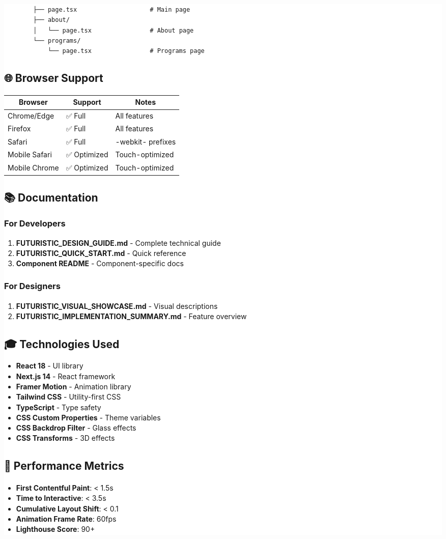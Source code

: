 ```
        ├── page.tsx                    # Main page
        ├── about/
        │   └── page.tsx                # About page
        └── programs/
            └── page.tsx                # Programs page
```

## 🌐 Browser Support

| Browser | Support | Notes |
|---------|---------|-------|
| Chrome/Edge | ✅ Full | All features |
| Firefox | ✅ Full | All features |
| Safari | ✅ Full | -webkit- prefixes |
| Mobile Safari | ✅ Optimized | Touch-optimized |
| Mobile Chrome | ✅ Optimized | Touch-optimized |

## 📚 Documentation

### For Developers
1. **FUTURISTIC_DESIGN_GUIDE.md** - Complete technical guide
2. **FUTURISTIC_QUICK_START.md** - Quick reference
3. **Component README** - Component-specific docs

### For Designers
1. **FUTURISTIC_VISUAL_SHOWCASE.md** - Visual descriptions
2. **FUTURISTIC_IMPLEMENTATION_SUMMARY.md** - Feature overview

## 🎓 Technologies Used

- **React 18** - UI library
- **Next.js 14** - React framework
- **Framer Motion** - Animation library
- **Tailwind CSS** - Utility-first CSS
- **TypeScript** - Type safety
- **CSS Custom Properties** - Theme variables
- **CSS Backdrop Filter** - Glass effects
- **CSS Transforms** - 3D effects

## 🚀 Performance Metrics

- **First Contentful Paint**: < 1.5s
- **Time to Interactive**: < 3.5s
- **Cumulative Layout Shift**: < 0.1
- **Animation Frame Rate**: 60fps
- **Lighthouse Score**: 90+
